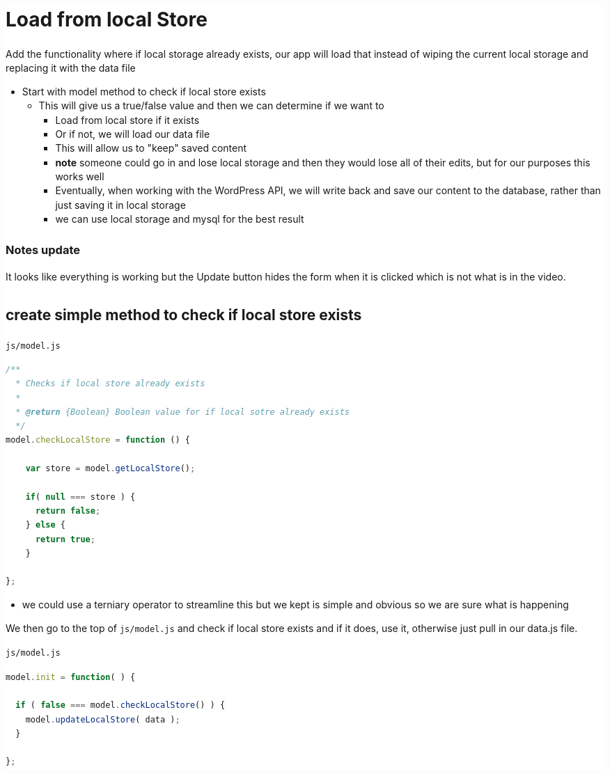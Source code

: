 # Load from local Store
Add the functionality where if local storage already exists, our app will load that instead of wiping the current local storage and replacing it with the data file

* Start with model method to check if local store exists
    - This will give us a true/false value and then we can determine if we want to
        + Load from local store if it exists
        + Or if not, we will load our data file
        + This will allow us to "keep" saved content
        + **note** someone could go in and lose local storage and then they would lose all of their edits, but for our purposes this works well
        + Eventually, when working with the WordPress API, we will write back and save our content to the database, rather than just saving it in local storage
        + we can use local storage and mysql for the best result

### Notes update
It looks like everything is working but the Update button hides the form when it is clicked which is not what is in the video.

## create simple method to check if local store exists

`js/model.js`

```js
/**
  * Checks if local store already exists
  *
  * @return {Boolean} Boolean value for if local sotre already exists
  */
model.checkLocalStore = function () {

    var store = model.getLocalStore();

    if( null === store ) {
      return false;
    } else {
      return true;
    }

};
```

* we could use a terniary operator to streamline this but we kept is simple and obvious so we are sure what is happening

We then go to the top of `js/model.js` and check if local store exists and if it does, use it, otherwise just pull in our data.js file.

`js/model.js`

```js
model.init = function( ) {

  if ( false === model.checkLocalStore() ) {
    model.updateLocalStore( data );
  }

};
```
